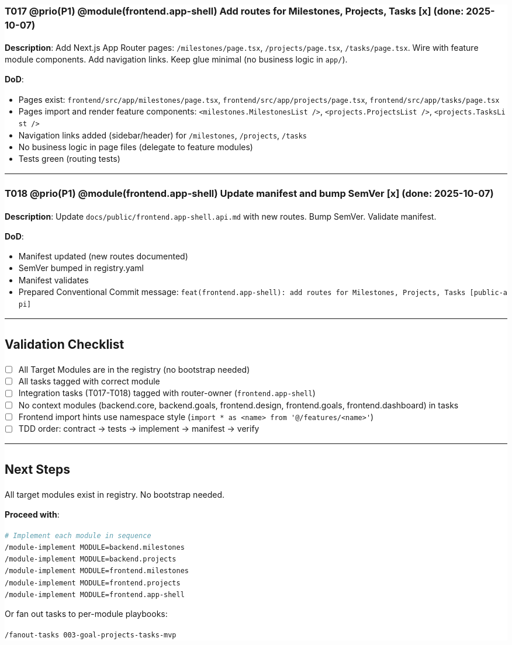 
### T017 @prio(P1) @module(frontend.app-shell) Add routes for Milestones, Projects, Tasks [x] (done: 2025-10-07)
**Description**: Add Next.js App Router pages: `/milestones/page.tsx`, `/projects/page.tsx`, `/tasks/page.tsx`. Wire with feature module components. Add navigation links. Keep glue minimal (no business logic in `app/`).

**DoD**:
- Pages exist: `frontend/src/app/milestones/page.tsx`, `frontend/src/app/projects/page.tsx`, `frontend/src/app/tasks/page.tsx`
- Pages import and render feature components: `<milestones.MilestonesList />`, `<projects.ProjectsList />`, `<projects.TasksList />`
- Navigation links added (sidebar/header) for `/milestones`, `/projects`, `/tasks`
- No business logic in page files (delegate to feature modules)
- Tests green (routing tests)

---

### T018 @prio(P1) @module(frontend.app-shell) Update manifest and bump SemVer [x] (done: 2025-10-07)
**Description**: Update `docs/public/frontend.app-shell.api.md` with new routes. Bump SemVer. Validate manifest.

**DoD**:
- Manifest updated (new routes documented)
- SemVer bumped in registry.yaml
- Manifest validates
- Prepared Conventional Commit message: `feat(frontend.app-shell): add routes for Milestones, Projects, Tasks [public-api]`

---

## Validation Checklist
- [ ] All Target Modules are in the registry (no bootstrap needed)
- [ ] All tasks tagged with correct module
- [ ] Integration tasks (T017-T018) tagged with router-owner (`frontend.app-shell`)
- [ ] No context modules (backend.core, backend.goals, frontend.design, frontend.goals, frontend.dashboard) in tasks
- [ ] Frontend import hints use namespace style (`import * as <name> from '@/features/<name>'`)
- [ ] TDD order: contract → tests → implement → manifest → verify

---

## Next Steps
All target modules exist in registry. No bootstrap needed.

**Proceed with**:
```bash
# Implement each module in sequence
/module-implement MODULE=backend.milestones
/module-implement MODULE=backend.projects
/module-implement MODULE=frontend.milestones
/module-implement MODULE=frontend.projects
/module-implement MODULE=frontend.app-shell
```

Or fan out tasks to per-module playbooks:
```bash
/fanout-tasks 003-goal-projects-tasks-mvp
```
